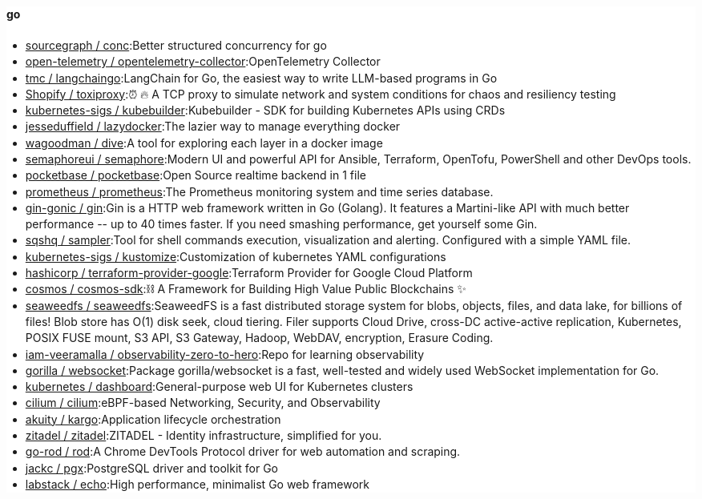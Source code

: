 #### go
* [sourcegraph / conc](https://github.com/sourcegraph/conc):Better structured concurrency for go
* [open-telemetry / opentelemetry-collector](https://github.com/open-telemetry/opentelemetry-collector):OpenTelemetry Collector
* [tmc / langchaingo](https://github.com/tmc/langchaingo):LangChain for Go, the easiest way to write LLM-based programs in Go
* [Shopify / toxiproxy](https://github.com/Shopify/toxiproxy):⏰ 🔥 A TCP proxy to simulate network and system conditions for chaos and resiliency testing
* [kubernetes-sigs / kubebuilder](https://github.com/kubernetes-sigs/kubebuilder):Kubebuilder - SDK for building Kubernetes APIs using CRDs
* [jesseduffield / lazydocker](https://github.com/jesseduffield/lazydocker):The lazier way to manage everything docker
* [wagoodman / dive](https://github.com/wagoodman/dive):A tool for exploring each layer in a docker image
* [semaphoreui / semaphore](https://github.com/semaphoreui/semaphore):Modern UI and powerful API for Ansible, Terraform, OpenTofu, PowerShell and other DevOps tools.
* [pocketbase / pocketbase](https://github.com/pocketbase/pocketbase):Open Source realtime backend in 1 file
* [prometheus / prometheus](https://github.com/prometheus/prometheus):The Prometheus monitoring system and time series database.
* [gin-gonic / gin](https://github.com/gin-gonic/gin):Gin is a HTTP web framework written in Go (Golang). It features a Martini-like API with much better performance -- up to 40 times faster. If you need smashing performance, get yourself some Gin.
* [sqshq / sampler](https://github.com/sqshq/sampler):Tool for shell commands execution, visualization and alerting. Configured with a simple YAML file.
* [kubernetes-sigs / kustomize](https://github.com/kubernetes-sigs/kustomize):Customization of kubernetes YAML configurations
* [hashicorp / terraform-provider-google](https://github.com/hashicorp/terraform-provider-google):Terraform Provider for Google Cloud Platform
* [cosmos / cosmos-sdk](https://github.com/cosmos/cosmos-sdk):⛓️ A Framework for Building High Value Public Blockchains ✨
* [seaweedfs / seaweedfs](https://github.com/seaweedfs/seaweedfs):SeaweedFS is a fast distributed storage system for blobs, objects, files, and data lake, for billions of files! Blob store has O(1) disk seek, cloud tiering. Filer supports Cloud Drive, cross-DC active-active replication, Kubernetes, POSIX FUSE mount, S3 API, S3 Gateway, Hadoop, WebDAV, encryption, Erasure Coding.
* [iam-veeramalla / observability-zero-to-hero](https://github.com/iam-veeramalla/observability-zero-to-hero):Repo for learning observability
* [gorilla / websocket](https://github.com/gorilla/websocket):Package gorilla/websocket is a fast, well-tested and widely used WebSocket implementation for Go.
* [kubernetes / dashboard](https://github.com/kubernetes/dashboard):General-purpose web UI for Kubernetes clusters
* [cilium / cilium](https://github.com/cilium/cilium):eBPF-based Networking, Security, and Observability
* [akuity / kargo](https://github.com/akuity/kargo):Application lifecycle orchestration
* [zitadel / zitadel](https://github.com/zitadel/zitadel):ZITADEL - Identity infrastructure, simplified for you.
* [go-rod / rod](https://github.com/go-rod/rod):A Chrome DevTools Protocol driver for web automation and scraping.
* [jackc / pgx](https://github.com/jackc/pgx):PostgreSQL driver and toolkit for Go
* [labstack / echo](https://github.com/labstack/echo):High performance, minimalist Go web framework
